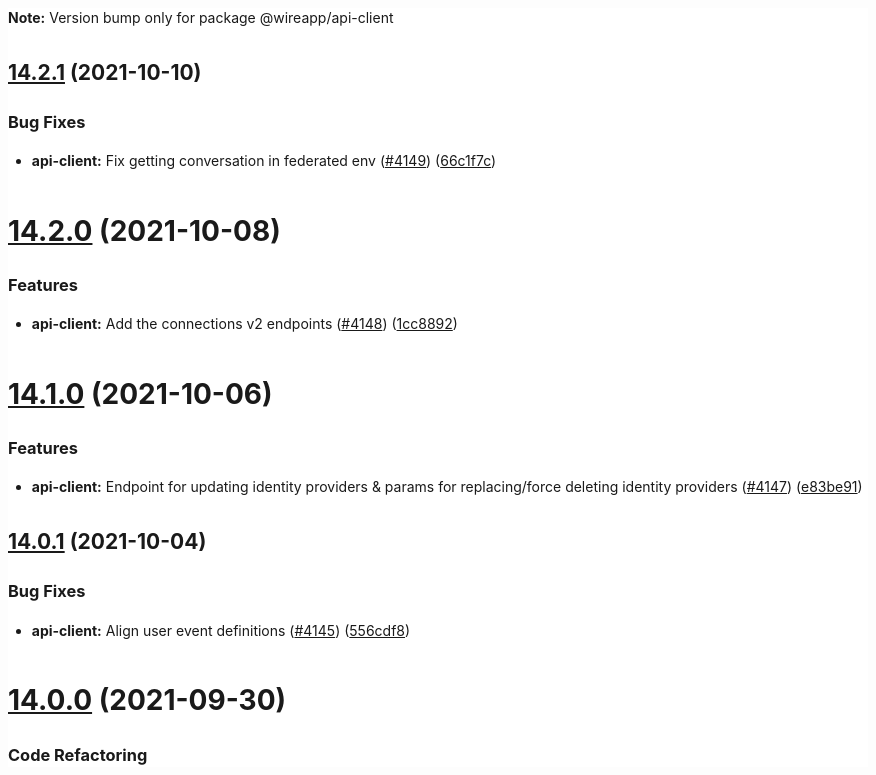 **Note:** Version bump only for package @wireapp/api-client

## [14.2.1](https://github.com/wireapp/wire-web-packages/tree/main/packages/api-client/compare/@wireapp/api-client@14.2.0...@wireapp/api-client@14.2.1) (2021-10-10)

### Bug Fixes

* **api-client:** Fix getting conversation in federated env ([#4149](https://github.com/wireapp/wire-web-packages/tree/main/packages/api-client/issues/4149)) ([66c1f7c](https://github.com/wireapp/wire-web-packages/tree/main/packages/api-client/commit/66c1f7cdbc0e479772b7680b2534fcaf9c904b52))

# [14.2.0](https://github.com/wireapp/wire-web-packages/tree/main/packages/api-client/compare/@wireapp/api-client@14.1.0...@wireapp/api-client@14.2.0) (2021-10-08)

### Features

* **api-client:** Add the connections v2 endpoints ([#4148](https://github.com/wireapp/wire-web-packages/tree/main/packages/api-client/issues/4148)) ([1cc8892](https://github.com/wireapp/wire-web-packages/tree/main/packages/api-client/commit/1cc8892a55f3fce3a0192bec9a4a90090eb816fa))

# [14.1.0](https://github.com/wireapp/wire-web-packages/tree/main/packages/api-client/compare/@wireapp/api-client@14.0.1...@wireapp/api-client@14.1.0) (2021-10-06)

### Features

* **api-client:** Endpoint for updating identity providers & params for replacing/force deleting identity providers ([#4147](https://github.com/wireapp/wire-web-packages/tree/main/packages/api-client/issues/4147)) ([e83be91](https://github.com/wireapp/wire-web-packages/tree/main/packages/api-client/commit/e83be91a14167f01becca2e49e162fb894b243d7))

## [14.0.1](https://github.com/wireapp/wire-web-packages/tree/main/packages/api-client/compare/@wireapp/api-client@14.0.0...@wireapp/api-client@14.0.1) (2021-10-04)

### Bug Fixes

* **api-client:** Align user event definitions ([#4145](https://github.com/wireapp/wire-web-packages/tree/main/packages/api-client/issues/4145)) ([556cdf8](https://github.com/wireapp/wire-web-packages/tree/main/packages/api-client/commit/556cdf890f1acce2bb4e4b0296b54696fae11696))

# [14.0.0](https://github.com/wireapp/wire-web-packages/tree/main/packages/api-client/compare/@wireapp/api-client@13.9.2...@wireapp/api-client@14.0.0) (2021-09-30)

### Code Refactoring
